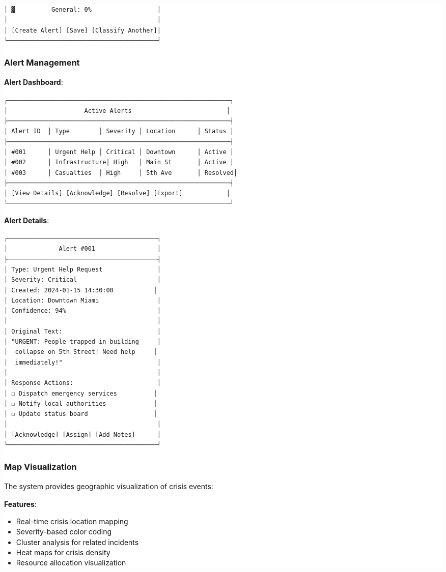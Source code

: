 ```
│ ▓          General: 0%                  │
│                                         │
│ [Create Alert] [Save] [Classify Another]│
└─────────────────────────────────────────┘
```

### Alert Management

**Alert Dashboard**:
```
┌─────────────────────────────────────────────────────────────┐
│                     Active Alerts                          │
├─────────────────────────────────────────────────────────────┤
│ Alert ID  │ Type        │ Severity │ Location      │ Status │
├─────────────────────────────────────────────────────────────┤
│ #001      │ Urgent Help │ Critical │ Downtown      │ Active │
│ #002      │ Infrastructure│ High   │ Main St       │ Active │
│ #003      │ Casualties  │ High     │ 5th Ave       │ Resolved│
├─────────────────────────────────────────────────────────────┤
│ [View Details] [Acknowledge] [Resolve] [Export]            │
└─────────────────────────────────────────────────────────────┘
```

**Alert Details**:
```
┌─────────────────────────────────────────┐
│              Alert #001                 │
├─────────────────────────────────────────┤
│ Type: Urgent Help Request               │
│ Severity: Critical                      │
│ Created: 2024-01-15 14:30:00           │
│ Location: Downtown Miami                │
│ Confidence: 94%                         │
│                                         │
│ Original Text:                          │
│ "URGENT: People trapped in building     │
│  collapse on 5th Street! Need help     │
│  immediately!"                          │
│                                         │
│ Response Actions:                       │
│ ☐ Dispatch emergency services          │
│ ☐ Notify local authorities             │
│ ☐ Update status board                  │
│                                         │
│ [Acknowledge] [Assign] [Add Notes]      │
└─────────────────────────────────────────┘
```

### Map Visualization

The system provides geographic visualization of crisis events:

**Features**:
- Real-time crisis location mapping
- Severity-based color coding
- Cluster analysis for related incidents
- Heat maps for crisis density
- Resource allocation visualization
